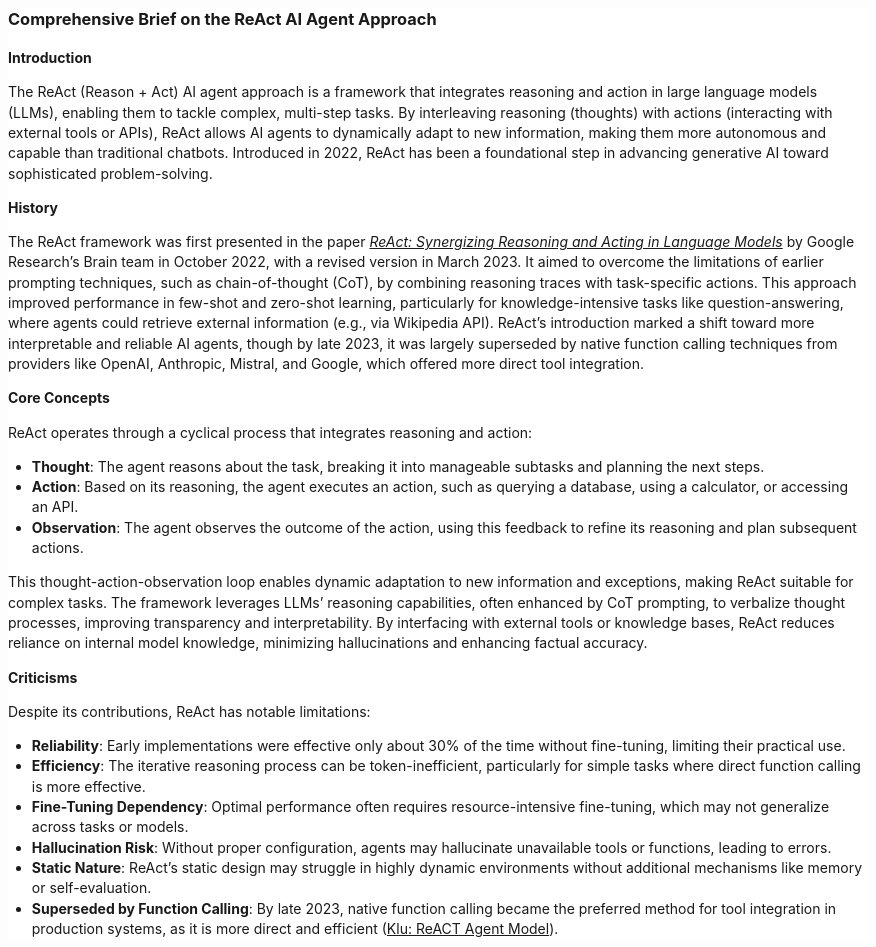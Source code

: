 
### Comprehensive Brief on the ReAct AI Agent Approach

**Introduction**

The ReAct (Reason + Act) AI agent approach is a framework that integrates reasoning and action in large language models (LLMs), enabling them to tackle complex, multi-step tasks. By interleaving reasoning (thoughts) with actions (interacting with external tools or APIs), ReAct allows AI agents to dynamically adapt to new information, making them more autonomous and capable than traditional chatbots. Introduced in 2022, ReAct has been a foundational step in advancing generative AI toward sophisticated problem-solving.

**History**

The ReAct framework was first presented in the paper _[ReAct: Synergizing Reasoning and Acting in Language Models](https://arxiv.org/pdf/2210.03629)_ by Google Research’s Brain team in October 2022, with a revised version in March 2023. It aimed to overcome the limitations of earlier prompting techniques, such as chain-of-thought (CoT), by combining reasoning traces with task-specific actions. This approach improved performance in few-shot and zero-shot learning, particularly for knowledge-intensive tasks like question-answering, where agents could retrieve external information (e.g., via Wikipedia API). ReAct’s introduction marked a shift toward more interpretable and reliable AI agents, though by late 2023, it was largely superseded by native function calling techniques from providers like OpenAI, Anthropic, Mistral, and Google, which offered more direct tool integration.

**Core Concepts**

ReAct operates through a cyclical process that integrates reasoning and action:

- **Thought**: The agent reasons about the task, breaking it into manageable subtasks and planning the next steps.
- **Action**: Based on its reasoning, the agent executes an action, such as querying a database, using a calculator, or accessing an API.
- **Observation**: The agent observes the outcome of the action, using this feedback to refine its reasoning and plan subsequent actions.

This thought-action-observation loop enables dynamic adaptation to new information and exceptions, making ReAct suitable for complex tasks. The framework leverages LLMs’ reasoning capabilities, often enhanced by CoT prompting, to verbalize thought processes, improving transparency and interpretability. By interfacing with external tools or knowledge bases, ReAct reduces reliance on internal model knowledge, minimizing hallucinations and enhancing factual accuracy.

**Criticisms**

Despite its contributions, ReAct has notable limitations:

- **Reliability**: Early implementations were effective only about 30% of the time without fine-tuning, limiting their practical use.
- **Efficiency**: The iterative reasoning process can be token-inefficient, particularly for simple tasks where direct function calling is more effective.
- **Fine-Tuning Dependency**: Optimal performance often requires resource-intensive fine-tuning, which may not generalize across tasks or models.
- **Hallucination Risk**: Without proper configuration, agents may hallucinate unavailable tools or functions, leading to errors.
- **Static Nature**: ReAct’s static design may struggle in highly dynamic environments without additional mechanisms like memory or self-evaluation.
- **Superseded by Function Calling**: By late 2023, native function calling became the preferred method for tool integration in production systems, as it is more direct and efficient ([Klu: ReACT Agent Model](https://klu.ai/glossary/react-agent-model)).
